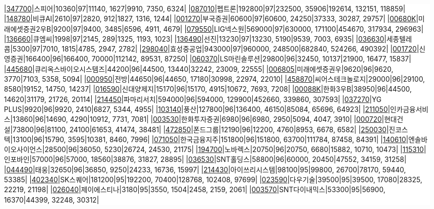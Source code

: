 |[347700](https://finance.daum.net/quotes/A347700)|스피어|10360|97|11140, 1627|9910, 7350, 6324|
|[087010](https://finance.daum.net/quotes/A087010)|펩트론|192800|97|232500, 35906|192614, 132151, 118859|
|[148780](https://finance.daum.net/quotes/A148780)|비큐AI|2610|97|2820, 912|1827, 1316, 1244|
|[001270](https://finance.daum.net/quotes/A001270)|부국증권|60600|97|60600, 24250|37333, 30287, 29757|
|[00680K](https://finance.daum.net/quotes/A00680K)|미래에셋증권2우B|9200|97|9400, 3485|6596, 4911, 4679|
|[079550](https://finance.daum.net/quotes/A079550)|LIG넥스원|569000|97|630000, 171100|454670, 317934, 296963|
|[136660](https://finance.daum.net/quotes/A136660)|큐엠씨|1998|97|2145, 289|1325, 1193, 1023|
|[136490](https://finance.daum.net/quotes/A136490)|선진|13230|97|13230, 5190|9539, 7003, 6935|
|[036630](https://finance.daum.net/quotes/A036630)|세종텔레콤|5300|97|7010, 1815|4785, 2947, 2782|
|[298040](https://finance.daum.net/quotes/A298040)|효성중공업|943000|97|960000, 248500|682840, 524266, 490392|
|[001720](https://finance.daum.net/quotes/A001720)|신영증권|166400|96|166400, 70000|112142, 89531, 87250|
|[060370](https://finance.daum.net/quotes/A060370)|LS마린솔루션|29800|96|32450, 10137|21900, 16477, 15837|
|[445680](https://finance.daum.net/quotes/A445680)|큐리옥스바이오시스템즈|44200|96|44500, 13440|32242, 23009, 22555|
|[006805](https://finance.daum.net/quotes/A006805)|미래에셋증권우|9620|96|9620, 3770|7103, 5358, 5094|
|[000950](https://finance.daum.net/quotes/A000950)|전방|44650|96|44650, 17180|30998, 22974, 22010|
|[458870](https://finance.daum.net/quotes/A458870)|씨어스테크놀로지|29000|96|29100, 8580|19152, 14750, 14237|
|[016590](https://finance.daum.net/quotes/A016590)|신대양제지|15170|96|15170, 4915|10672, 7693, 7208|
|[00088K](https://finance.daum.net/quotes/A00088K)|한화3우B|38950|96|44500, 14620|31179, 21726, 20114|
|[214450](https://finance.daum.net/quotes/A214450)|파마리서치|594000|96|594000, 129900|452660, 339860, 307593|
|[037270](https://finance.daum.net/quotes/A037270)|YG PLUS|9920|96|9920, 2410|6827, 5344, 4955|
|[103140](https://finance.daum.net/quotes/A103140)|풍산|127800|96|136400, 46150|85084, 65696, 64923|
|[211050](https://finance.daum.net/quotes/A211050)|인카금융서비스|13860|96|14690, 4290|10912, 7731, 7081|
|[003530](https://finance.daum.net/quotes/A003530)|한화투자증권|6980|96|6980, 2950|5094, 4047, 3910|
|[000720](https://finance.daum.net/quotes/A000720)|현대건설|73800|96|81100, 24100|61653, 41474, 38481|
|[472850](https://finance.daum.net/quotes/A472850)|폰드그룹|12190|96|12200, 4760|8953, 6678, 6582|
|[250030](https://finance.daum.net/quotes/A250030)|진코스텍|13100|96|15790, 3595|10381, 8460, 7996|
|[071050](https://finance.daum.net/quotes/A071050)|한국금융지주|151800|96|151800, 63700|111784, 87458, 84391|
|[140610](https://finance.daum.net/quotes/A140610)|엔솔바이오사이언스|28500|96|36050, 5230|26724, 24530, 21175|
|[194700](https://finance.daum.net/quotes/A194700)|노바렉스|20750|96|20750, 6680|15882, 10710, 10473|
|[115310](https://finance.daum.net/quotes/A115310)|인포바인|57000|96|57000, 18560|38876, 31827, 28895|
|[036530](https://finance.daum.net/quotes/A036530)|SNT홀딩스|58800|96|60000, 20450|47552, 34159, 31258|
|[044490](https://finance.daum.net/quotes/A044490)|태웅|32650|96|36850, 9250|24233, 16736, 15997|
|[214430](https://finance.daum.net/quotes/A214430)|아이쓰리시스템|98100|95|99800, 26700|78170, 59440, 53385|
|[402340](https://finance.daum.net/quotes/A402340)|SK스퀘어|181200|95|192200, 70400|128768, 102408, 97699|
|[023590](https://finance.daum.net/quotes/A023590)|다우기술|39500|95|39500, 17080|28325, 22219, 21198|
|[026040](https://finance.daum.net/quotes/A026040)|제이에스티나|3180|95|3550, 1504|2458, 2159, 2061|
|[003570](https://finance.daum.net/quotes/A003570)|SNT다이내믹스|53300|95|56900, 16370|44399, 32248, 30312|